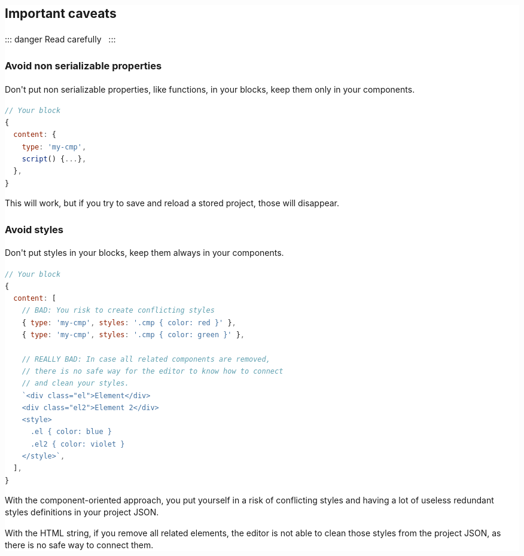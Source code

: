 ## Important caveats

::: danger Read carefully
&nbsp;
:::

### Avoid non serializable properties

Don't put non serializable properties, like functions, in your blocks, keep them only in your components.

```js
// Your block
{
  content: {
    type: 'my-cmp',
    script() {...},
  },
}
```

This will work, but if you try to save and reload a stored project, those will disappear.

### Avoid styles

Don't put styles in your blocks, keep them always in your components.

```js
// Your block
{
  content: [
    // BAD: You risk to create conflicting styles
    { type: 'my-cmp', styles: '.cmp { color: red }' },
    { type: 'my-cmp', styles: '.cmp { color: green }' },

    // REALLY BAD: In case all related components are removed,
    // there is no safe way for the editor to know how to connect
    // and clean your styles.
    `<div class="el">Element</div>
    <div class="el2">Element 2</div>
    <style>
      .el { color: blue }
      .el2 { color: violet }
    </style>`,
  ],
}
```



With the component-oriented approach, you put yourself in a risk of conflicting styles and having a lot of useless redundant styles definitions in your project JSON.

With the HTML string, if you remove all related elements, the editor is not able to clean those styles from the project JSON, as there is no safe way to connect them.

